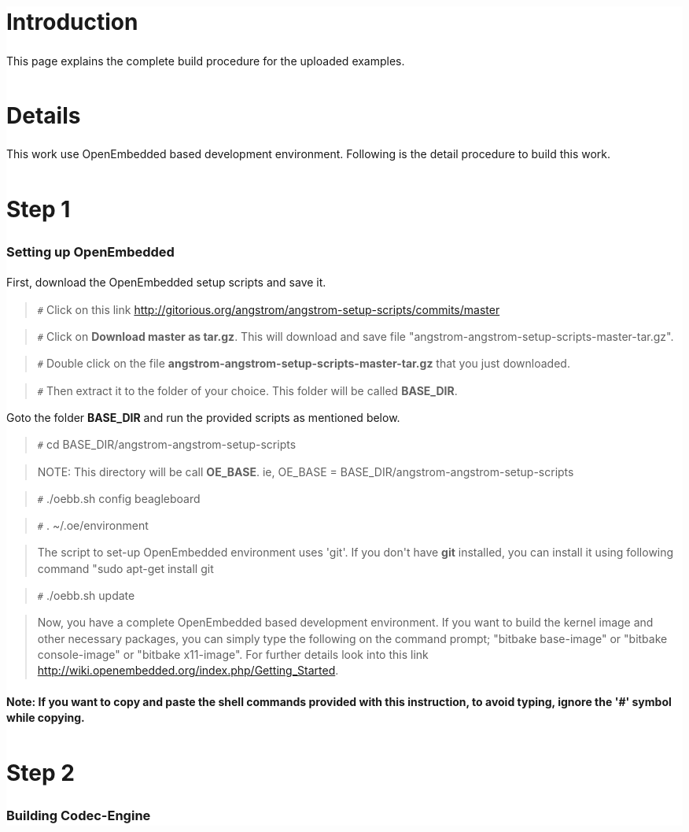 # Introduction #

This page explains the complete build procedure for the uploaded examples.


# Details #

This work use OpenEmbedded based development environment. Following is the detail procedure to build this work.

# Step 1 #
### Setting up OpenEmbedded ###

First, download the OpenEmbedded setup scripts and save it.

> ` # ` Click on this link http://gitorious.org/angstrom/angstrom-setup-scripts/commits/master

> ` # ` Click on **Download master as tar.gz**. This will download and save file "angstrom-angstrom-setup-scripts-master-tar.gz".

> ` # ` Double click on the file **angstrom-angstrom-setup-scripts-master-tar.gz** that you just downloaded.

> ` # ` Then extract it to the folder of your choice. This folder will be called **BASE\_DIR**.

Goto the folder **BASE\_DIR** and run the provided scripts as mentioned below.

> ` # ` cd BASE\_DIR/angstrom-angstrom-setup-scripts

> NOTE: This directory will be call **OE\_BASE**. ie, OE\_BASE = BASE\_DIR/angstrom-angstrom-setup-scripts

> ` # ` ./oebb.sh config beagleboard

> ` # ` . ~/.oe/environment

> The script to set-up OpenEmbedded environment uses 'git'. If you don't have **git** installed, you can install it using following command "sudo apt-get install git

> ` # ` ./oebb.sh update

> Now, you have a complete OpenEmbedded based development environment. If you want to build the kernel image and other necessary packages, you can simply type the following on the command prompt; "bitbake base-image" or "bitbake console-image" or "bitbake x11-image". For further details look into this link http://wiki.openembedded.org/index.php/Getting_Started.

#### Note: If you want to copy and paste the shell commands provided with this instruction, to avoid typing, ignore the '#' symbol while copying. ####


# Step 2 #
### Building Codec-Engine ###
